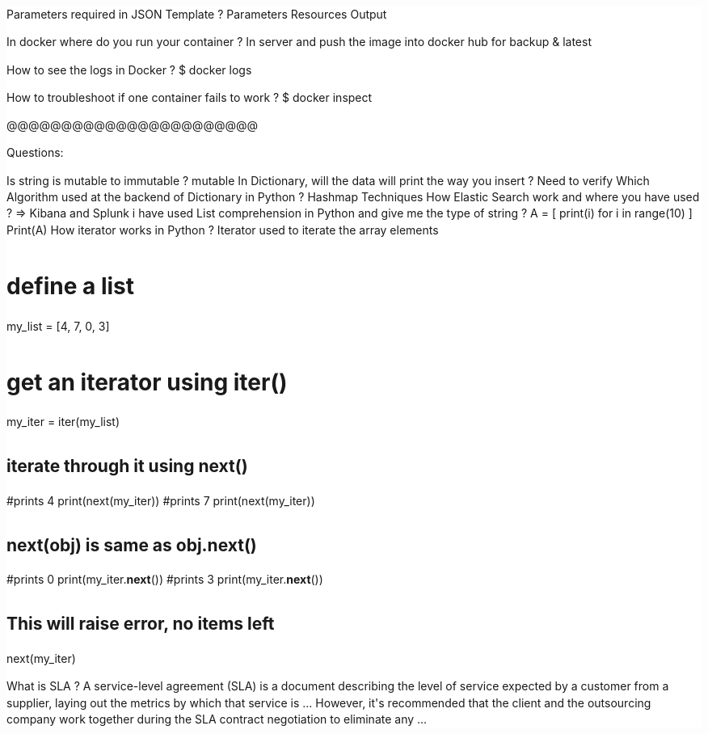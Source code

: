
Parameters required in JSON Template ?
Parameters
Resources 
Output

In docker where do you run your container ?
In server and push the image into docker hub for backup & latest 

How to see the logs in Docker ?
$ docker logs

How to troubleshoot if one container fails to work ?
$ docker inspect <id>

@@@@@@@@@@@@@@@@@@@@@@@

Questions:

Is string is mutable to immutable ? mutable
In Dictionary, will the data will print the way you insert ? Need to verify
Which Algorithm used at the backend of Dictionary in Python ? Hashmap Techniques
How Elastic Search work and where you have used ? => Kibana and Splunk i have used
List comprehension in Python and give me the type of string ?
A = [ print(i) for i in range(10) ]
Print(A)
How iterator works in Python ? Iterator used to iterate the array elements
# define a list
my_list = [4, 7, 0, 3]
# get an iterator using iter()
my_iter = iter(my_list)
## iterate through it using next()
#prints 4
print(next(my_iter))
#prints 7
print(next(my_iter))
## next(obj) is same as obj.__next__()
#prints 0
print(my_iter.__next__())
#prints 3
print(my_iter.__next__())
## This will raise error, no items left
next(my_iter)


What is SLA ?
A service-level agreement (SLA) is a document describing the level of service expected by a customer from a supplier, laying out the metrics by which that service is ... However, it's recommended that the client and the outsourcing company work together during the SLA contract negotiation to eliminate any ...
